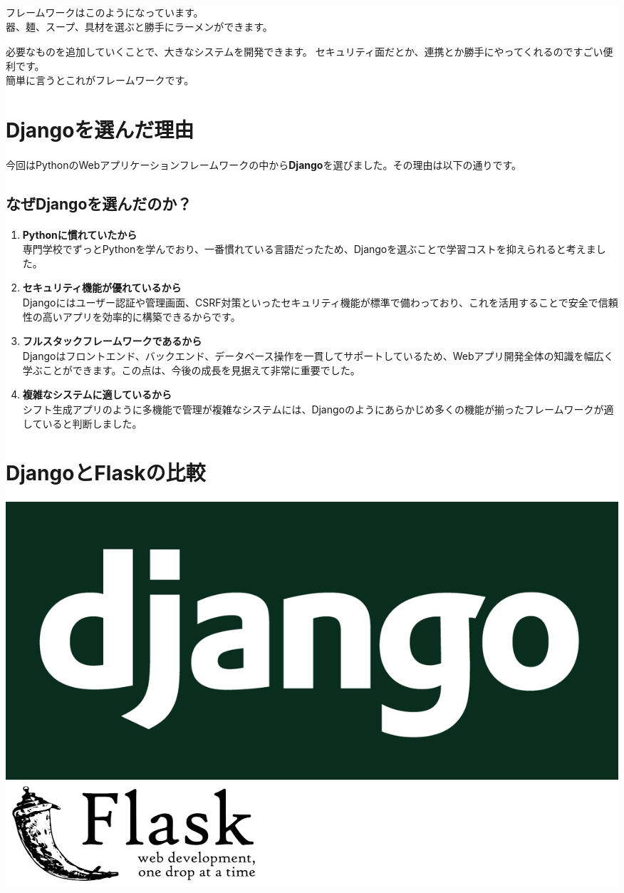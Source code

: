 フレームワークはこのようになっています。<br>
器、麺、スープ、具材を選ぶと勝手にラーメンができます。

必要なものを追加していくことで、大きなシステムを開発できます。
セキュリティ面だとか、連携とか勝手にやってくれるのですごい便利です。<br>
簡単に言うとこれがフレームワークです。

# Djangoを選んだ理由

今回はPythonのWebアプリケーションフレームワークの中から**Django**を選びました。その理由は以下の通りです。

## なぜDjangoを選んだのか？

1. **Pythonに慣れていたから**  
   専門学校でずっとPythonを学んでおり、一番慣れている言語だったため、Djangoを選ぶことで学習コストを抑えられると考えました。

2. **セキュリティ機能が優れているから**  
   Djangoにはユーザー認証や管理画面、CSRF対策といったセキュリティ機能が標準で備わっており、これを活用することで安全で信頼性の高いアプリを効率的に構築できるからです。

3. **フルスタックフレームワークであるから**  
   Djangoはフロントエンド、バックエンド、データベース操作を一貫してサポートしているため、Webアプリ開発全体の知識を幅広く学ぶことができます。この点は、今後の成長を見据えて非常に重要でした。

4. **複雑なシステムに適しているから**  
   シフト生成アプリのように多機能で管理が複雑なシステムには、Djangoのようにあらかじめ多くの機能が揃ったフレームワークが適していると判断しました。



# DjangoとFlaskの比較

![bg](https://github.com/ayaponzu2525/Zenn/blob/main/images/shiftgenerator1.md/django.png?raw=true)
![bg](https://github.com/ayaponzu2525/Zenn/blob/main/images/shiftgenerator1.md/flask.png?raw=true)
